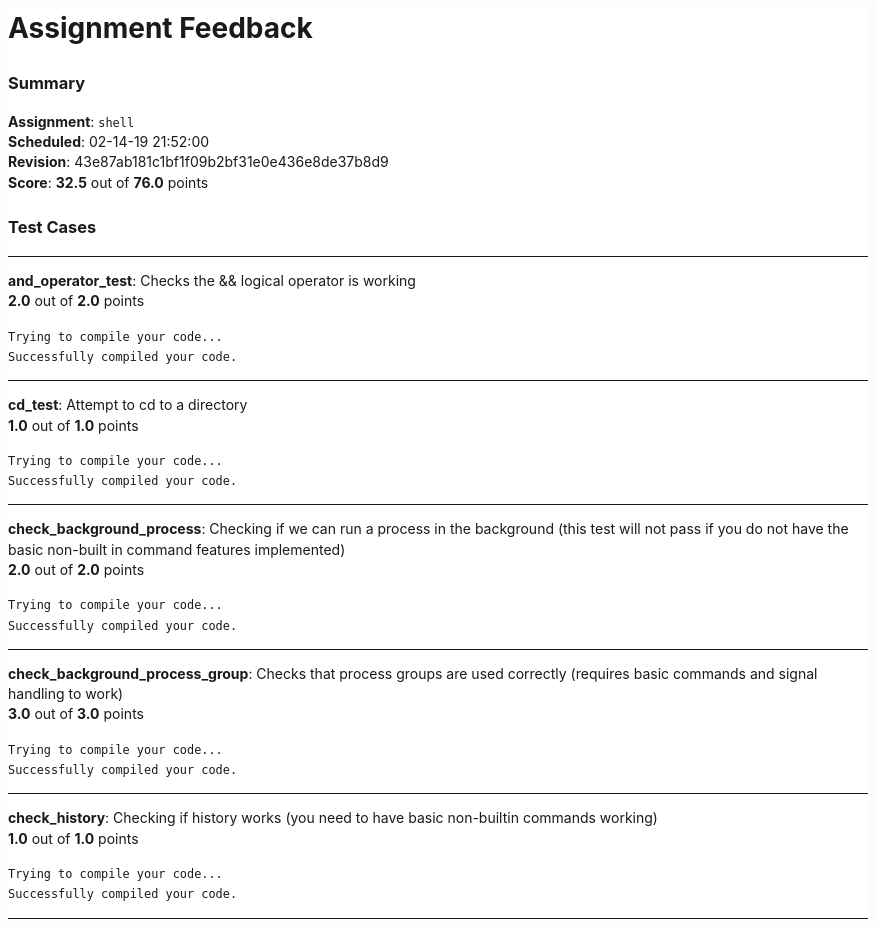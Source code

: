 # Assignment Feedback

### Summary

**Assignment**: `shell`  
**Scheduled**: 02-14-19 21:52:00  
**Revision**: 43e87ab181c1bf1f09b2bf31e0e436e8de37b8d9  
**Score**: **32.5** out of **76.0** points

### Test Cases
---

**and_operator_test**: Checks the && logical operator is working  
**2.0** out of **2.0** points
```
Trying to compile your code...
Successfully compiled your code.
```
---

**cd_test**: Attempt to cd to a directory  
**1.0** out of **1.0** points
```
Trying to compile your code...
Successfully compiled your code.
```
---

**check_background_process**: Checking if we can run a process in the background (this test will not pass if you do not have the basic non-built in command features implemented)  
**2.0** out of **2.0** points
```
Trying to compile your code...
Successfully compiled your code.
```
---

**check_background_process_group**: Checks that process groups are used correctly (requires basic commands and signal handling to work)  
**3.0** out of **3.0** points
```
Trying to compile your code...
Successfully compiled your code.
```
---

**check_history**: Checking if history works (you need to have basic non-builtin commands working)  
**1.0** out of **1.0** points
```
Trying to compile your code...
Successfully compiled your code.
```
---
